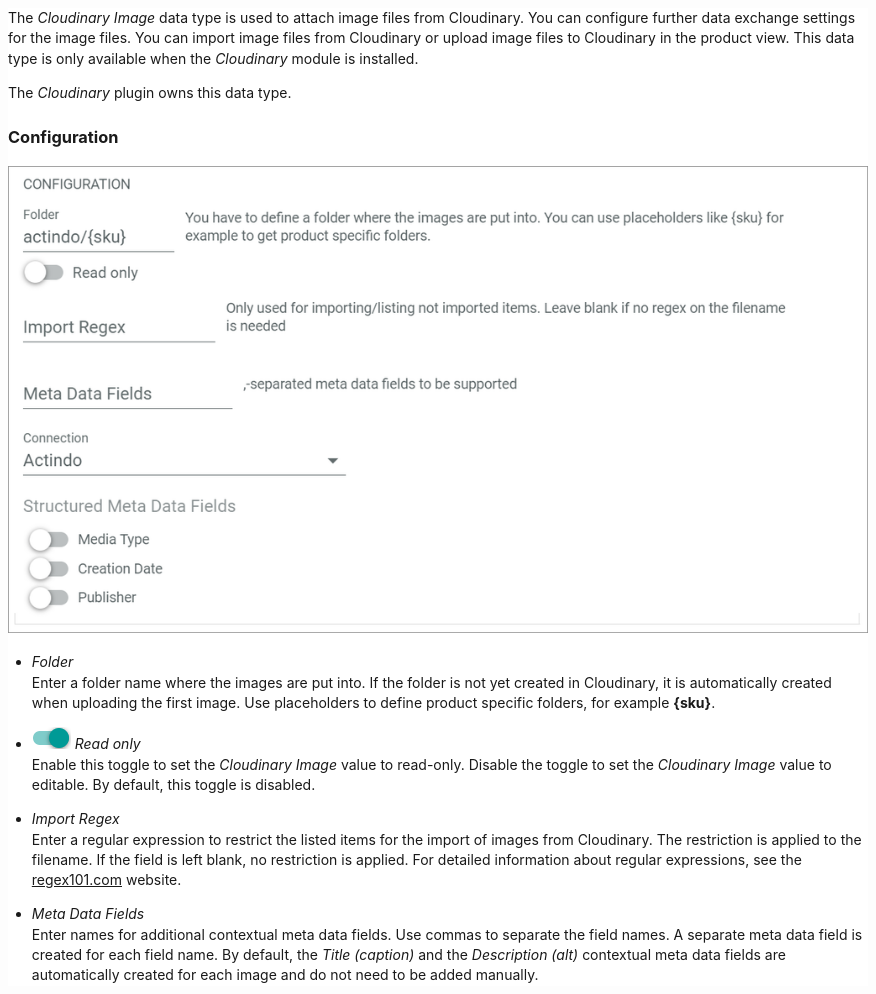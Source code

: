 The *Cloudinary Image* data type is used to attach image files from Cloudinary. You can configure further data exchange settings for the image files. You can import image files from Cloudinary or upload image files to Cloudinary in the product view. This data type is only available when the *Cloudinary* module is installed.

The *Cloudinary* plugin owns this data type.

### Configuration

![Cloudinary image](../../Assets/Screenshots/DataHub/DataTypes/Configuration/CloudinaryImage.png "[Cloudinary image]")

- *Folder*   
    Enter a folder name where the images are put into. If the folder is not yet created in Cloudinary, it is automatically created when uploading the first image. Use placeholders to define product specific folders, for example **{sku}**.

- ![Toggle](../../Assets/Icons/Toggle.png "[Toggle]") *Read only*   
    Enable this toggle to set the *Cloudinary Image* value to read-only. Disable the toggle to set the *Cloudinary Image* value to editable. By default, this toggle is disabled.

- *Import Regex*     
    Enter a regular expression to restrict the listed items for the import of images from Cloudinary. The restriction is applied to the filename. If the field is left blank, no restriction is applied. For detailed information about regular expressions, see the [regex101.com](https://regex101.com/ "[https://regex101.com/]") website.

- *Meta Data Fields*     
    Enter names for additional contextual meta data fields. Use commas to separate the field names. A separate meta data field is created for each field name. By default, the *Title (caption)* and the *Description (alt)* contextual meta data fields are automatically created for each image and do not need to be added manually.
